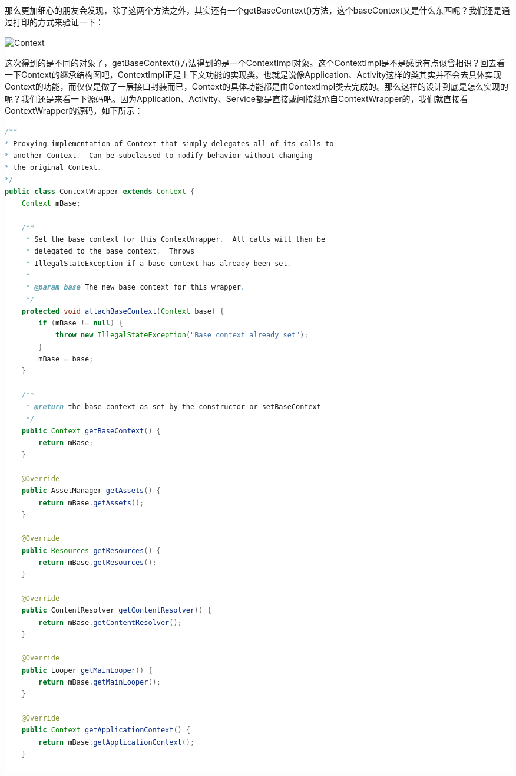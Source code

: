 那么更加细心的朋友会发现，除了这两个方法之外，其实还有一个getBaseContext()方法，这个baseContext又是什么东西呢？我们还是通过打印的方式来验证一下：

![Context](http://img.blog.csdn.net/20151102215834048)

这次得到的是不同的对象了，getBaseContext()方法得到的是一个ContextImpl对象。这个ContextImpl是不是感觉有点似曾相识？回去看一下Context的继承结构图吧，ContextImpl正是上下文功能的实现类。也就是说像Application、Activity这样的类其实并不会去具体实现Context的功能，而仅仅是做了一层接口封装而已，Context的具体功能都是由ContextImpl类去完成的。那么这样的设计到底是怎么实现的呢？我们还是来看一下源码吧。因为Application、Activity、Service都是直接或间接继承自ContextWrapper的，我们就直接看ContextWrapper的源码，如下所示：

```java
/** 
* Proxying implementation of Context that simply delegates all of its calls to 
* another Context.  Can be subclassed to modify behavior without changing 
* the original Context. 
*/  
public class ContextWrapper extends Context {  
    Context mBase;  
      
    /** 
     * Set the base context for this ContextWrapper.  All calls will then be 
     * delegated to the base context.  Throws 
     * IllegalStateException if a base context has already been set. 
     *  
     * @param base The new base context for this wrapper. 
     */  
    protected void attachBaseContext(Context base) {  
        if (mBase != null) {  
            throw new IllegalStateException("Base context already set");  
        }  
        mBase = base;  
    }  
  
    /** 
     * @return the base context as set by the constructor or setBaseContext 
     */  
    public Context getBaseContext() {  
        return mBase;  
    }  
  
    @Override  
    public AssetManager getAssets() {  
        return mBase.getAssets();  
    }  
  
    @Override  
    public Resources getResources() {  
        return mBase.getResources();  
    }  
  
    @Override  
    public ContentResolver getContentResolver() {  
        return mBase.getContentResolver();  
    }  
  
    @Override  
    public Looper getMainLooper() {  
        return mBase.getMainLooper();  
    }  
      
    @Override  
    public Context getApplicationContext() {  
        return mBase.getApplicationContext();  
    }  
  
```